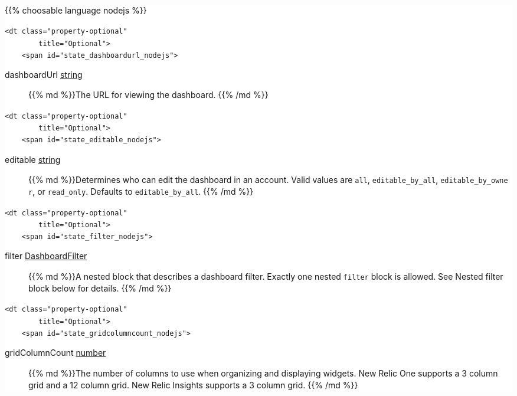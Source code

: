
{{% choosable language nodejs %}}
<dl class="resources-properties">

    <dt class="property-optional"
            title="Optional">
        <span id="state_dashboardurl_nodejs">
<a href="#state_dashboardurl_nodejs" style="color: inherit; text-decoration: inherit;">dashboard<wbr>Url</a>
</span> 
        <span class="property-indicator"></span>
        <span class="property-type"><a href="https://developer.mozilla.org/en-US/docs/Web/JavaScript/Reference/Global_Objects/string">string</a></span>
    </dt>
    <dd>{{% md %}}The URL for viewing the dashboard.
{{% /md %}}</dd>

    <dt class="property-optional"
            title="Optional">
        <span id="state_editable_nodejs">
<a href="#state_editable_nodejs" style="color: inherit; text-decoration: inherit;">editable</a>
</span> 
        <span class="property-indicator"></span>
        <span class="property-type"><a href="https://developer.mozilla.org/en-US/docs/Web/JavaScript/Reference/Global_Objects/string">string</a></span>
    </dt>
    <dd>{{% md %}}Determines who can edit the dashboard in an account. Valid values are `all`,  `editable_by_all`, `editable_by_owner`, or `read_only`.  Defaults to `editable_by_all`.
{{% /md %}}</dd>

    <dt class="property-optional"
            title="Optional">
        <span id="state_filter_nodejs">
<a href="#state_filter_nodejs" style="color: inherit; text-decoration: inherit;">filter</a>
</span> 
        <span class="property-indicator"></span>
        <span class="property-type"><a href="#dashboardfilter">Dashboard<wbr>Filter</a></span>
    </dt>
    <dd>{{% md %}}A nested block that describes a dashboard filter.  Exactly one nested `filter` block is allowed. See Nested filter block below for details.
{{% /md %}}</dd>

    <dt class="property-optional"
            title="Optional">
        <span id="state_gridcolumncount_nodejs">
<a href="#state_gridcolumncount_nodejs" style="color: inherit; text-decoration: inherit;">grid<wbr>Column<wbr>Count</a>
</span> 
        <span class="property-indicator"></span>
        <span class="property-type"><a href="https://developer.mozilla.org/en-US/docs/Web/JavaScript/Reference/Global_Objects/integer">number</a></span>
    </dt>
    <dd>{{% md %}}The number of columns to use when organizing and displaying widgets. New Relic One supports a 3 column grid and a 12 column grid. New Relic Insights supports a 3 column grid.
{{% /md %}}</dd>
